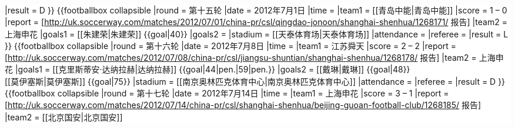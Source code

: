 |result     = D
}}
{{footballbox collapsible
|round      = 第十五轮
|date       = 2012年7月1日
|time       = 
|team1      = [[青岛中能|青岛中能]]
|score      = 1 – 0
|report     = [http://uk.soccerway.com/matches/2012/07/01/china-pr/csl/qingdao-jonoon/shanghai-shenhua/1268171/ 报告]
|team2      = 上海申花 
|goals1     = [[朱建荣|朱建荣]] {{goal|40}}
|goals2     = 
|stadium    = [[天泰体育场|天泰体育场]]
|attendance = 
|referee    = 
|result     = L
}}
{{footballbox collapsible
|round      = 第十六轮
|date       = 2012年7月8日
|time       = 
|team1      = 江苏舜天
|score      = 2 – 2
|report     = [http://uk.soccerway.com/matches/2012/07/08/china-pr/csl/jiangsu-shuntian/shanghai-shenhua/1268178/ 报告]
|team2      = 上海申花
|goals1     = [[克里斯蒂安·达纳拉赫|达纳拉赫]] {{goal|44|pen.|59|pen.}}
|goals2     = [[戴琳|戴琳]] {{goal|48}} <br/> [[莫伊塞斯|莫伊塞斯]] {{goal|75}}
|stadium    = [[南京奥林匹克体育中心|南京奥林匹克体育中心]]
|attendance = 
|referee    = 
|result     = D
}}
{{footballbox collapsible
|round      = 第十七轮
|date       = 2012年7月14日
|time       = 
|team1      = 上海申花 
|score      = 3 – 1 
|report     = [http://uk.soccerway.com/matches/2012/07/14/china-pr/csl/shanghai-shenhua/beijing-guoan-football-club/1268185/ 报告]
|team2      = [[北京国安|北京国安]]